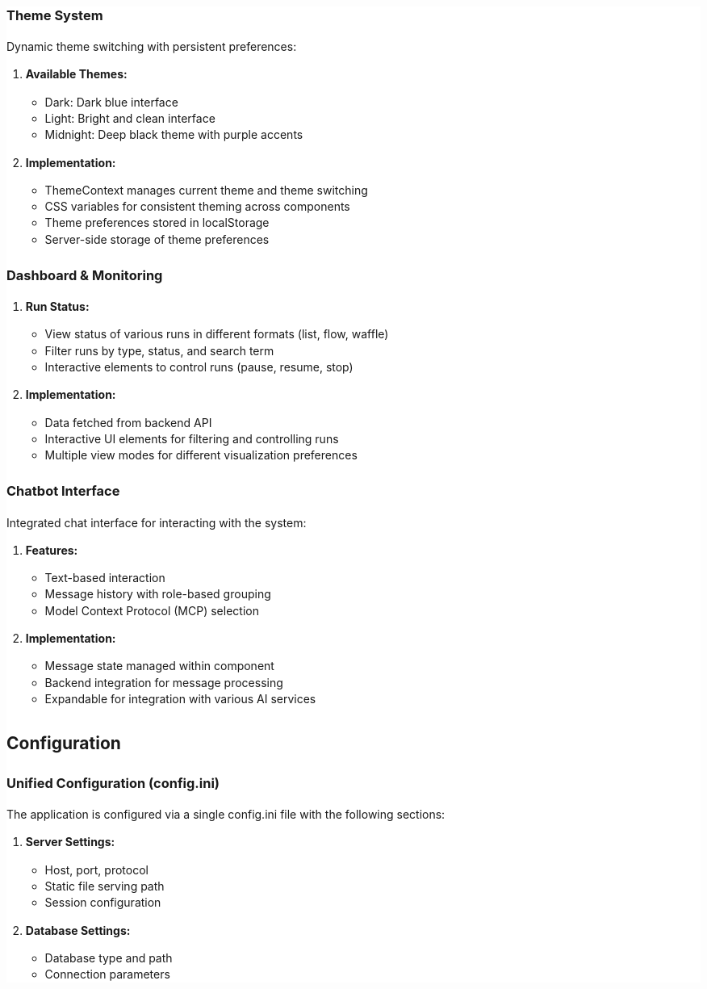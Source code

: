### Theme System

Dynamic theme switching with persistent preferences:

1. **Available Themes:**
   - Dark: Dark blue interface
   - Light: Bright and clean interface
   - Midnight: Deep black theme with purple accents

2. **Implementation:**
   - ThemeContext manages current theme and theme switching
   - CSS variables for consistent theming across components
   - Theme preferences stored in localStorage
   - Server-side storage of theme preferences

### Dashboard & Monitoring

1. **Run Status:**
   - View status of various runs in different formats (list, flow, waffle)
   - Filter runs by type, status, and search term
   - Interactive elements to control runs (pause, resume, stop)

2. **Implementation:**
   - Data fetched from backend API
   - Interactive UI elements for filtering and controlling runs
   - Multiple view modes for different visualization preferences

### Chatbot Interface

Integrated chat interface for interacting with the system:

1. **Features:**
   - Text-based interaction
   - Message history with role-based grouping
   - Model Context Protocol (MCP) selection

2. **Implementation:**
   - Message state managed within component
   - Backend integration for message processing
   - Expandable for integration with various AI services

## Configuration

### Unified Configuration (config.ini)

The application is configured via a single config.ini file with the following sections:

1. **Server Settings:**
   - Host, port, protocol
   - Static file serving path
   - Session configuration

2. **Database Settings:**
   - Database type and path
   - Connection parameters
